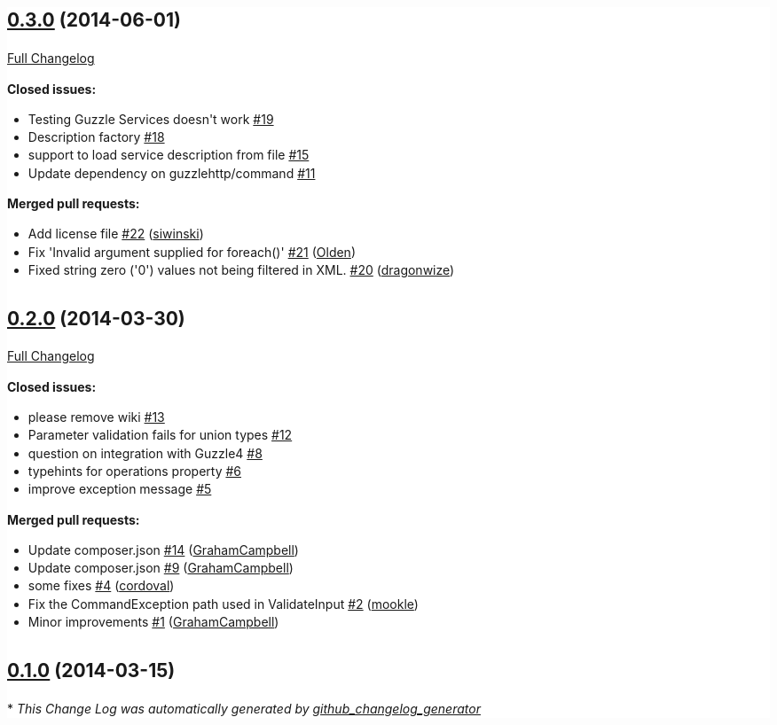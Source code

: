 ## [0.3.0](https://github.com/guzzle/guzzle-services/tree/0.3.0) (2014-06-01)
[Full Changelog](https://github.com/guzzle/guzzle-services/compare/0.2.0...0.3.0)

**Closed issues:**

- Testing Guzzle Services doesn't work [\#19](https://github.com/guzzle/guzzle-services/issues/19)
- Description factory [\#18](https://github.com/guzzle/guzzle-services/issues/18)
- support to load service description from file [\#15](https://github.com/guzzle/guzzle-services/issues/15)
- Update dependency on guzzlehttp/command [\#11](https://github.com/guzzle/guzzle-services/issues/11)

**Merged pull requests:**

- Add license file [\#22](https://github.com/guzzle/guzzle-services/pull/22) ([siwinski](https://github.com/siwinski))
- Fix 'Invalid argument supplied for foreach\(\)' [\#21](https://github.com/guzzle/guzzle-services/pull/21) ([Olden](https://github.com/Olden))
- Fixed string zero \('0'\) values not being filtered in XML. [\#20](https://github.com/guzzle/guzzle-services/pull/20) ([dragonwize](https://github.com/dragonwize))

## [0.2.0](https://github.com/guzzle/guzzle-services/tree/0.2.0) (2014-03-30)
[Full Changelog](https://github.com/guzzle/guzzle-services/compare/0.1.0...0.2.0)

**Closed issues:**

- please remove wiki [\#13](https://github.com/guzzle/guzzle-services/issues/13)
- Parameter validation fails for union types [\#12](https://github.com/guzzle/guzzle-services/issues/12)
- question on integration with Guzzle4 [\#8](https://github.com/guzzle/guzzle-services/issues/8)
- typehints for operations property [\#6](https://github.com/guzzle/guzzle-services/issues/6)
- improve exception message [\#5](https://github.com/guzzle/guzzle-services/issues/5)

**Merged pull requests:**

- Update composer.json [\#14](https://github.com/guzzle/guzzle-services/pull/14) ([GrahamCampbell](https://github.com/GrahamCampbell))
- Update composer.json [\#9](https://github.com/guzzle/guzzle-services/pull/9) ([GrahamCampbell](https://github.com/GrahamCampbell))
- some fixes [\#4](https://github.com/guzzle/guzzle-services/pull/4) ([cordoval](https://github.com/cordoval))
- Fix the CommandException path used in ValidateInput [\#2](https://github.com/guzzle/guzzle-services/pull/2) ([mookle](https://github.com/mookle))
- Minor improvements [\#1](https://github.com/guzzle/guzzle-services/pull/1) ([GrahamCampbell](https://github.com/GrahamCampbell))

## [0.1.0](https://github.com/guzzle/guzzle-services/tree/0.1.0) (2014-03-15)


\* *This Change Log was automatically generated by [github_changelog_generator](https://github.com/skywinder/Github-Changelog-Generator)*